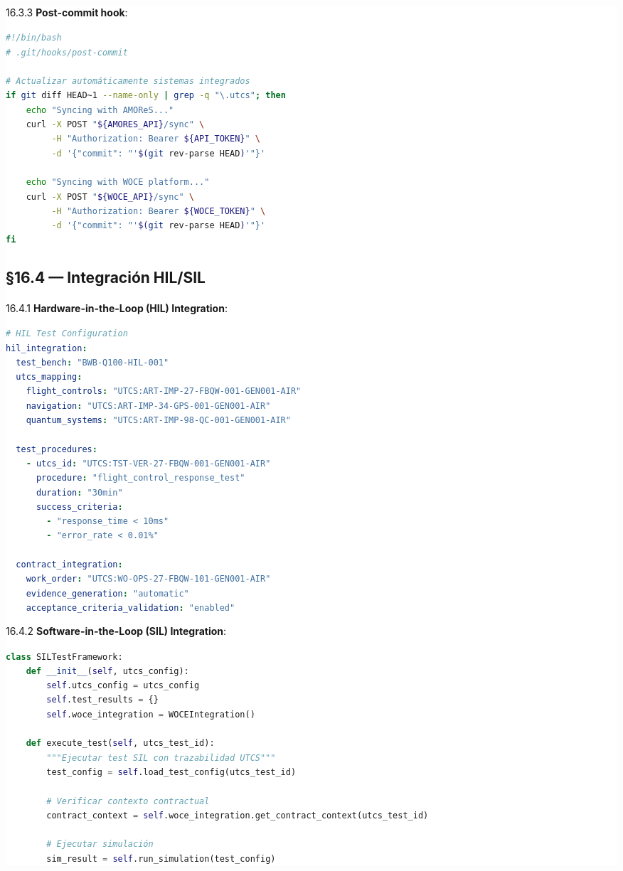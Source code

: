 16.3.3 **Post-commit hook**:

```bash
#!/bin/bash
# .git/hooks/post-commit

# Actualizar automáticamente sistemas integrados
if git diff HEAD~1 --name-only | grep -q "\.utcs"; then
    echo "Syncing with AMOReS..."
    curl -X POST "${AMORES_API}/sync" \
         -H "Authorization: Bearer ${API_TOKEN}" \
         -d '{"commit": "'$(git rev-parse HEAD)'"}'
         
    echo "Syncing with WOCE platform..."
    curl -X POST "${WOCE_API}/sync" \
         -H "Authorization: Bearer ${WOCE_TOKEN}" \
         -d '{"commit": "'$(git rev-parse HEAD)'"}'
fi
```

<a id='sec-16.4'></a>
## §16.4 — Integración HIL/SIL

16.4.1 **Hardware-in-the-Loop (HIL) Integration**:

```yaml
# HIL Test Configuration
hil_integration:
  test_bench: "BWB-Q100-HIL-001"
  utcs_mapping:
    flight_controls: "UTCS:ART-IMP-27-FBQW-001-GEN001-AIR"
    navigation: "UTCS:ART-IMP-34-GPS-001-GEN001-AIR"
    quantum_systems: "UTCS:ART-IMP-98-QC-001-GEN001-AIR"
  
  test_procedures:
    - utcs_id: "UTCS:TST-VER-27-FBQW-001-GEN001-AIR"
      procedure: "flight_control_response_test"
      duration: "30min"
      success_criteria:
        - "response_time < 10ms"
        - "error_rate < 0.01%"
      
  contract_integration:
    work_order: "UTCS:WO-OPS-27-FBQW-101-GEN001-AIR"
    evidence_generation: "automatic"
    acceptance_criteria_validation: "enabled"
```

16.4.2 **Software-in-the-Loop (SIL) Integration**:

```python
class SILTestFramework:
    def __init__(self, utcs_config):
        self.utcs_config = utcs_config
        self.test_results = {}
        self.woce_integration = WOCEIntegration()
    
    def execute_test(self, utcs_test_id):
        """Ejecutar test SIL con trazabilidad UTCS"""
        test_config = self.load_test_config(utcs_test_id)
        
        # Verificar contexto contractual
        contract_context = self.woce_integration.get_contract_context(utcs_test_id)
        
        # Ejecutar simulación
        sim_result = self.run_simulation(test_config)
```